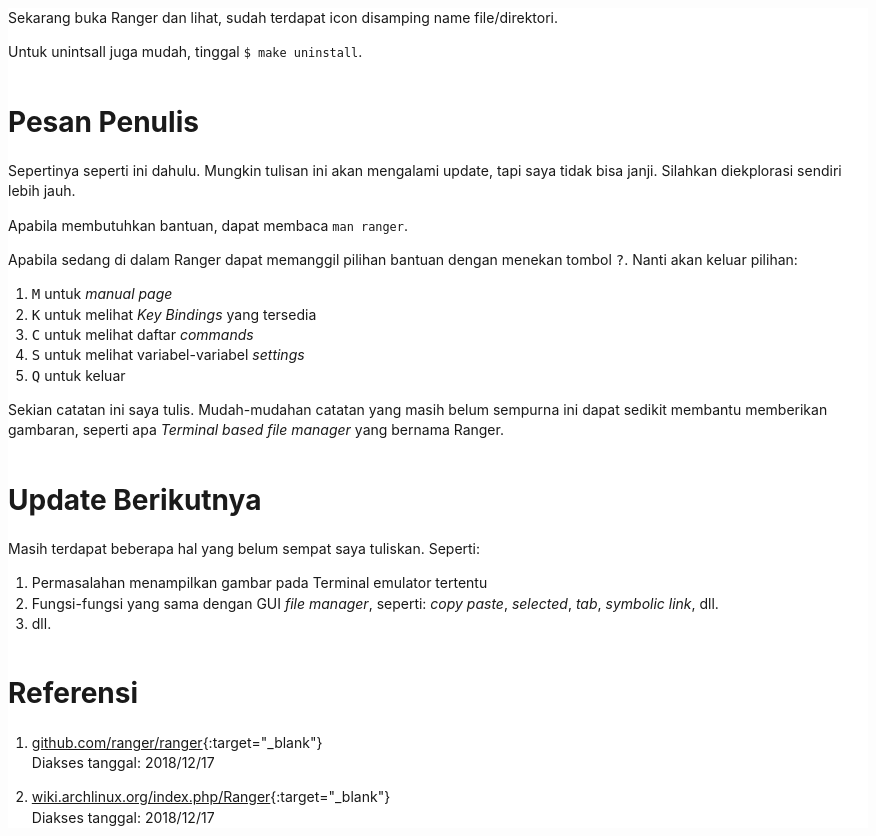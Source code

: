 Sekarang buka Ranger dan lihat, sudah terdapat icon disamping name file/direktori.

Untuk unintsall juga mudah, tinggal `$ make uninstall`.

# Pesan Penulis

Sepertinya seperti ini dahulu. Mungkin tulisan ini akan mengalami update, tapi saya tidak bisa janji. Silahkan diekplorasi sendiri lebih jauh.

Apabila membutuhkan bantuan, dapat membaca `man ranger`.

Apabila sedang di dalam Ranger dapat memanggil pilihan bantuan dengan menekan tombol <kbd>?</kbd>. Nanti akan keluar pilihan:
1. <kbd>M</kbd> untuk *manual page*
2. <kbd>K</kbd> untuk melihat *Key Bindings* yang tersedia
3. <kbd>C</kbd> untuk melihat daftar *commands*
4. <kbd>S</kbd> untuk melihat variabel-variabel *settings*
5. <kbd>Q</kbd> untuk keluar

Sekian catatan ini saya tulis. Mudah-mudahan catatan yang masih belum sempurna ini dapat sedikit membantu memberikan gambaran, seperti apa *Terminal based file manager* yang bernama Ranger.

# Update Berikutnya

Masih terdapat beberapa hal yang belum sempat saya tuliskan. Seperti:
1. Permasalahan menampilkan gambar pada Terminal emulator tertentu
2. Fungsi-fungsi yang sama dengan GUI *file manager*, seperti: *copy paste*, *selected*, *tab*, *symbolic link*, dll.
3. dll.


# Referensi

1. [github.com/ranger/ranger](https://github.com/ranger/ranger){:target="_blank"}
<br>Diakses tanggal: 2018/12/17

2. [wiki.archlinux.org/index.php/Ranger](https://wiki.archlinux.org/index.php/Ranger){:target="_blank"}
<br>Diakses tanggal: 2018/12/17

